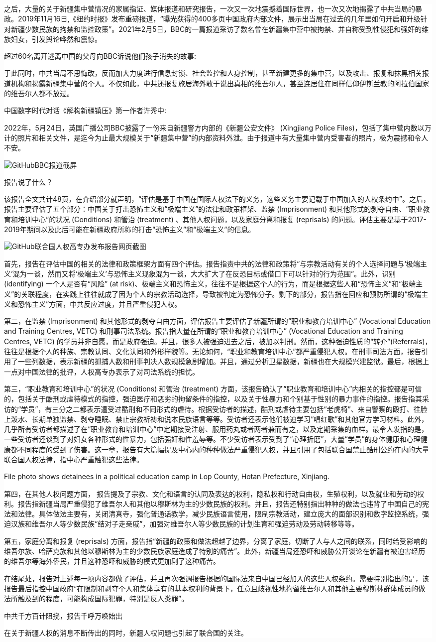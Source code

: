 之后，大量的关于新疆集中营情况的家属指证、媒体报道和研究报告，一次又一次地震撼着国际世界，也一次又次地揭露了中共当局的暴政。2019年11月16日,《纽约时报》发布重磅报道，“曝光获得的400多页中国政府内部文件，展示出当局在过去的几年里如何开启和升级针对新疆少数民族的拘禁和监控政策”。2021年2月5日，BBC的一篇报道采访了数名曾在新疆集中营中被拘禁、并自称受到性侵犯和强奸的维族妇女，引发舆论哗然和震惊。

超过60名离开逃离中国的父母向BBC诉说他们孩子消失的故事:



于此同时，中共当局不思悔改，反而加大力度进行信息封锁、社会监控和人身控制，甚至新建更多的集中营，以及攻击、报复和抹黑相关报道机构和揭露新疆集中营的个人。不仅如此，中共还报复旅居海外敢于说出真相的维吾尔人，甚至连居住在同样信仰伊斯兰教的阿拉伯国家的维吾尔人都不放过。

中国数字时代对话《解构新疆镇压》第一作者许秀中:



2022年，5月24日，英国广播公司BBC披露了一份来自新疆警方内部的《新疆公安文件》 (Xingjiang Police Files)，包括了集中营内数以万计的照片和相关文件，是迄今为止最大规模关于“新疆集中营”的内部资料外泄。由于报道中有大量集中营内受害者的照片，极为震撼和令人不安。

![GitHub](https://chinadigitaltimes.net/chinese/files/2022/05/BBC%E6%8A%A5%E5%91%8A%E5%B0%81%E9%9D%A2.png)BBC报道截屏

报告说了什么？

该报告全文共计48页，在介绍部分就声明，“评估是基于中国在国际人权法下的义务，这些义务主要记载于中国加入的人权条约中”。之后，报告主要评估了五个部分：中国关于打击恐怖主义和“极端主义”的法律和政策框架、监禁 (Imprisonment) 和其他形式的剥夺自由、“职业教育和培训中心”的状况 (Conditions) 和管治 (treatment) 、其他人权问题，以及家庭分离和报复 (reprisals) 的问题。评估主要是基于2017-2019年期间以及此后可能在新疆政府所称的打击“恐怖主义”和“极端主义”的信息。

![GitHub](https://chinadigitaltimes.net/chinese/files/2022/09/截屏2022-09-03-下午7.19.15.png)联合国人权高专办发布报告网页截图

首先，报告在评估中国的相关的法律和政策框架方面有四个评估。报告指责中共的法律和政策将“与宗教活动有关的个人选择问题与‘极端主义’混为一谈，然而又将‘极端主义’与恐怖主义现象混为一谈，大大扩大了在反恐目标或借口下可以针对的行为范围”。此外，识别 (identifying) 一个人是否有“风险” (at risk)、极端主义和恐怖主义，往往不是根据这个人的行为，而是根据这些人和“恐怖主义”和“极端主义”的关联程度，在实践上往往就成了因为个人的宗教活动选择，导致被判定为恐怖分子。剩下的部分，报告指在回应和预防所谓的“极端主义和恐怖主义”方面，中共反应过度，并且严重侵犯人权。

第二，在监禁 (Imprisonment) 和其他形式的剥夺自由方面，评估报告主要评估了新疆所谓的“职业和教育培训中心” (Vocational Education and Training Centres, VETC) 和刑事司法系统。报告指大量在所谓的“职业和教育培训中心” (Vocational Education and Training Centres, VETC) 的学员并非自愿，而是政府强迫。并且，很多人被强迫进去之后，被加以判刑。然而，这种强迫性质的“转介”(Referrals)，往往是根据个人的种族、宗教认同、文化认同和外形样貌等。无论如何，“职业和教育培训中心”都严重侵犯人权。在刑事司法方面，报告引用了一些列数据，表示新疆的抓捕人数和刑事判决人数规模急剧增加。并且，通过分析卫星数据，新疆也在大规模兴建监狱。最后，根据上一点对中国法律的批评，人权高专办表示了对司法系统的担忧。

第三，“职业教育和培训中心”的状况 (Conditions) 和管治 (treatment) 方面，该报告确认了“职业教育和培训中心”内相关的指控都是可信的，包括关于酷刑或虐待模式的指控，强迫医疗和恶劣的拘留条件的指控，以及关于性暴力和个别基于性别的暴力事件的指控。报告指其采访的“学员”，有三分之二都表示遭受过酷刑和不同形式的虐待。根据受访者的描述，酷刑或虐待主要包括“老⻁椅”、来自警察的殴打、往脸上泼水、⻓期单独监禁、剥夺睡眠、禁止宗教祈祷和说本民族语言等等。受访者还表示他们被迫学习“唱红歌”和其他官方学习材料。此外，⼏乎所有受访者都描述了在“职业教育和培训中心”中定期接受注射、服用药丸或者两者兼⽽有之，以及定期采集的⾎样。最令人发指的是，⼀些受访者还谈到了对妇⼥各种形式的性暴力，包括强奸和性羞辱等。不少受访者表示受到了“心理折磨”，大量“学员”的身体健康和心理健康都不同程度的受到了伤害。这一章，报告有大篇幅提及中心内的种种做法严重侵犯人权，并且引用了包括联合国禁止酷刑公约在内的大量联合国人权法律，指中心严重触犯这些法律。

File photo shows detainees in a political education camp in Lop County, Hotan Prefecture, Xinjiang.

第四，在其他人权问题方面， 报告提及了宗教、文化和语言的认同及表达的权利，隐私权和行动自由权，生殖权利，以及就业和劳动的权利。报告指新疆当局严重侵犯了维吾尔人和其他以穆斯林为主的少数民族的权利。并且，报告还特别指出种种的做法也违背了中国自己的宪法和法律。具体做法主要有，关闭清真寺，强化普通话教学，减少民族语言使用，限制宗教活动，建立庞大的面部识别和数字监控系统，强迫汉族和维吾尔人等少数民族“结对子走亲戚”，加强对维吾尔人等少数民族的计划生育和强迫劳动及劳动转移等等。

第五，家庭分离和报复 (reprisals) 方面，报告指“新疆的政策和做法超越了边界，分离了家庭，切断了人与人之间的联系，同时给受影响的维吾尔族、哈萨克族和其他以穆斯林为主的少数民族家庭造成了特别的痛苦”。此外，新疆当局还恐吓和威胁公开谈论在新疆有被迫害经历的维吾尔等海外侨民，并且这种恐吓和威胁的模式更加剧了这种痛苦。

在结尾处，报告对上述每一项内容都做了评估，并且再次强调报告根据的国际法来自中国已经加入的这些人权条约。需要特别指出的是，该报告最后指控中国政府“在限制和剥夺个人和集体享有的基本权利的背景下，任意且歧视性地拘留维吾尔人和其他主要穆斯林群体成员的做法所触及到的程度，可能构成国际犯罪，特别是反人类罪”。

中共千方百计阻挠，报告千呼万唤始出

在关于新疆人权的消息不断传出的同时，新疆人权问题也引起了联合国的关注。
